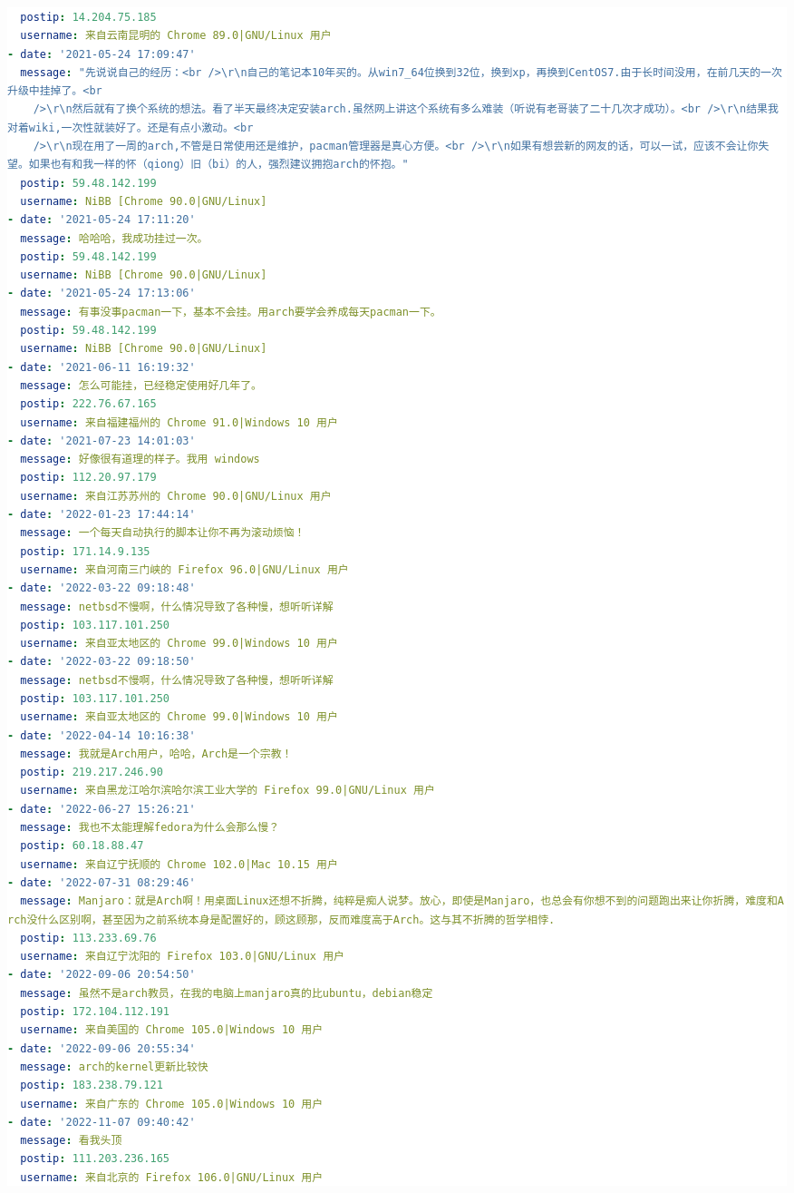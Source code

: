 ```yaml
  postip: 14.204.75.185
  username: 来自云南昆明的 Chrome 89.0|GNU/Linux 用户
- date: '2021-05-24 17:09:47'
  message: "先说说自己的经历：<br />\r\n自己的笔记本10年买的。从win7_64位换到32位，换到xp，再换到CentOS7.由于长时间没用，在前几天的一次升级中挂掉了。<br
    />\r\n然后就有了换个系统的想法。看了半天最终决定安装arch.虽然网上讲这个系统有多么难装（听说有老哥装了二十几次才成功）。<br />\r\n结果我对着wiki,一次性就装好了。还是有点小激动。<br
    />\r\n现在用了一周的arch,不管是日常使用还是维护，pacman管理器是真心方便。<br />\r\n如果有想尝新的网友的话，可以一试，应该不会让你失望。如果也有和我一样的怀（qiong）旧（bi）的人，强烈建议拥抱arch的怀抱。"
  postip: 59.48.142.199
  username: NiBB [Chrome 90.0|GNU/Linux]
- date: '2021-05-24 17:11:20'
  message: 哈哈哈，我成功挂过一次。
  postip: 59.48.142.199
  username: NiBB [Chrome 90.0|GNU/Linux]
- date: '2021-05-24 17:13:06'
  message: 有事没事pacman一下，基本不会挂。用arch要学会养成每天pacman一下。
  postip: 59.48.142.199
  username: NiBB [Chrome 90.0|GNU/Linux]
- date: '2021-06-11 16:19:32'
  message: 怎么可能挂，已经稳定使用好几年了。
  postip: 222.76.67.165
  username: 来自福建福州的 Chrome 91.0|Windows 10 用户
- date: '2021-07-23 14:01:03'
  message: 好像很有道理的样子。我用 windows
  postip: 112.20.97.179
  username: 来自江苏苏州的 Chrome 90.0|GNU/Linux 用户
- date: '2022-01-23 17:44:14'
  message: 一个每天自动执行的脚本让你不再为滚动烦恼！
  postip: 171.14.9.135
  username: 来自河南三门峡的 Firefox 96.0|GNU/Linux 用户
- date: '2022-03-22 09:18:48'
  message: netbsd不慢啊，什么情况导致了各种慢，想听听详解
  postip: 103.117.101.250
  username: 来自亚太地区的 Chrome 99.0|Windows 10 用户
- date: '2022-03-22 09:18:50'
  message: netbsd不慢啊，什么情况导致了各种慢，想听听详解
  postip: 103.117.101.250
  username: 来自亚太地区的 Chrome 99.0|Windows 10 用户
- date: '2022-04-14 10:16:38'
  message: 我就是Arch用户，哈哈，Arch是一个宗教！
  postip: 219.217.246.90
  username: 来自黑龙江哈尔滨哈尔滨工业大学的 Firefox 99.0|GNU/Linux 用户
- date: '2022-06-27 15:26:21'
  message: 我也不太能理解fedora为什么会那么慢？
  postip: 60.18.88.47
  username: 来自辽宁抚顺的 Chrome 102.0|Mac 10.15 用户
- date: '2022-07-31 08:29:46'
  message: Manjaro：就是Arch啊！用桌面Linux还想不折腾，纯粹是痴人说梦。放心，即使是Manjaro，也总会有你想不到的问题跑出来让你折腾，难度和Arch没什么区别啊，甚至因为之前系统本身是配置好的，顾这顾那，反而难度高于Arch。这与其不折腾的哲学相悖.
  postip: 113.233.69.76
  username: 来自辽宁沈阳的 Firefox 103.0|GNU/Linux 用户
- date: '2022-09-06 20:54:50'
  message: 虽然不是arch教员，在我的电脑上manjaro真的比ubuntu，debian稳定
  postip: 172.104.112.191
  username: 来自美国的 Chrome 105.0|Windows 10 用户
- date: '2022-09-06 20:55:34'
  message: arch的kernel更新比较快
  postip: 183.238.79.121
  username: 来自广东的 Chrome 105.0|Windows 10 用户
- date: '2022-11-07 09:40:42'
  message: 看我头顶
  postip: 111.203.236.165
  username: 来自北京的 Firefox 106.0|GNU/Linux 用户
```